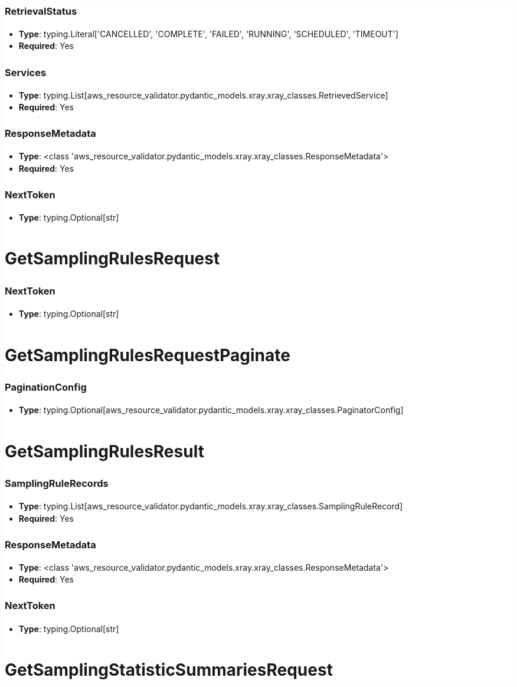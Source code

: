 ### RetrievalStatus
- **Type**: typing.Literal['CANCELLED', 'COMPLETE', 'FAILED', 'RUNNING', 'SCHEDULED', 'TIMEOUT']
- **Required**: Yes

### Services
- **Type**: typing.List[aws_resource_validator.pydantic_models.xray.xray_classes.RetrievedService]
- **Required**: Yes

### ResponseMetadata
- **Type**: <class 'aws_resource_validator.pydantic_models.xray.xray_classes.ResponseMetadata'>
- **Required**: Yes

### NextToken
- **Type**: typing.Optional[str]


# GetSamplingRulesRequest

### NextToken
- **Type**: typing.Optional[str]


# GetSamplingRulesRequestPaginate

### PaginationConfig
- **Type**: typing.Optional[aws_resource_validator.pydantic_models.xray.xray_classes.PaginatorConfig]


# GetSamplingRulesResult

### SamplingRuleRecords
- **Type**: typing.List[aws_resource_validator.pydantic_models.xray.xray_classes.SamplingRuleRecord]
- **Required**: Yes

### ResponseMetadata
- **Type**: <class 'aws_resource_validator.pydantic_models.xray.xray_classes.ResponseMetadata'>
- **Required**: Yes

### NextToken
- **Type**: typing.Optional[str]


# GetSamplingStatisticSummariesRequest
